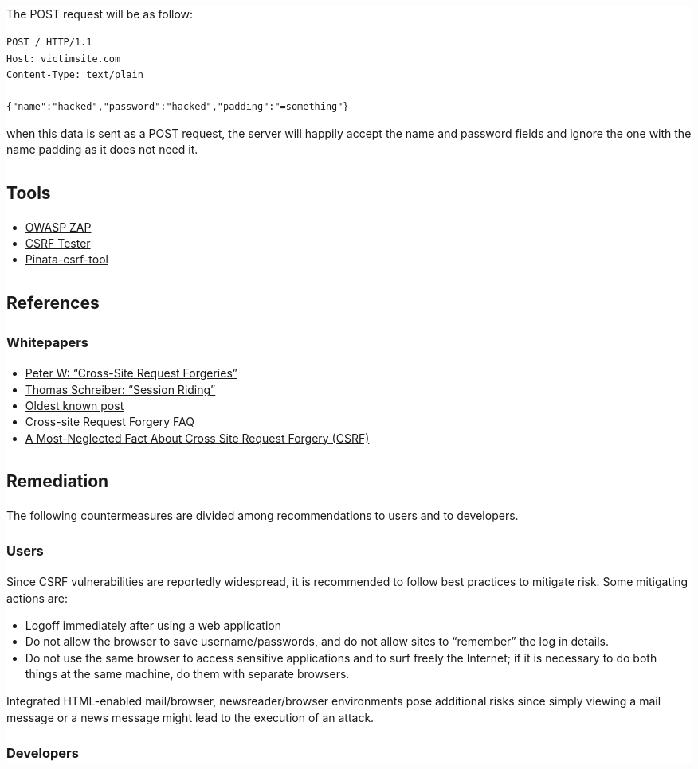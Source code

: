 The POST request will be as follow:

```html
POST / HTTP/1.1
Host: victimsite.com
Content-Type: text/plain

{"name":"hacked","password":"hacked","padding":"=something"}
```

when this data is sent as a POST request, the server will happily accept the name and password fields and ignore the one with the name padding as it does not need it.

## Tools

- [OWASP ZAP](https://www.owasp.org/index.php/OWASP_Zed_Attack_Proxy_Project)
- [CSRF Tester](https://www.owasp.org/index.php/Category:OWASP_CSRFTester_Project)
- [Pinata-csrf-tool](https://code.google.com/p/pinata-csrf-tool/)

## References

### Whitepapers

- [Peter W: “Cross-Site Request Forgeries”](https://web.archive.org/web/20160303230910/http://www.tux.org/~peterw/csrf.txt)
- [Thomas Schreiber: “Session Riding”](https://web.archive.org/web/20160304001446/http://www.securenet.de/papers/Session_Riding.pdf)
- [Oldest known post](https://web.archive.org/web/20000622042229/http://www.zope.org/Members/jim/ZopeSecurity/ClientSideTrojan)
- [Cross-site Request Forgery FAQ](http://www.cgisecurity.com/articles/csrf-faq.shtml)
- [A Most-Neglected Fact About Cross Site Request Forgery (CSRF)](http://yehg.net/lab/pr0js/view.php/A_Most-Neglected_Fact_About_CSRF.pdf)

## Remediation

The following countermeasures are divided among recommendations to users and to developers.

### Users

Since CSRF vulnerabilities are reportedly widespread, it is recommended to follow best practices to mitigate risk. Some mitigating actions are:

- Logoff immediately after using a web application
- Do not allow the browser to save username/passwords, and do not allow sites to “remember” the log in details.
- Do not use the same browser to access sensitive applications and to surf freely the Internet; if it is necessary to do both things at the same machine, do them with separate browsers.

Integrated HTML-enabled mail/browser, newsreader/browser environments pose additional risks since simply viewing a mail message or a news message might lead to the execution of an attack.

### Developers
